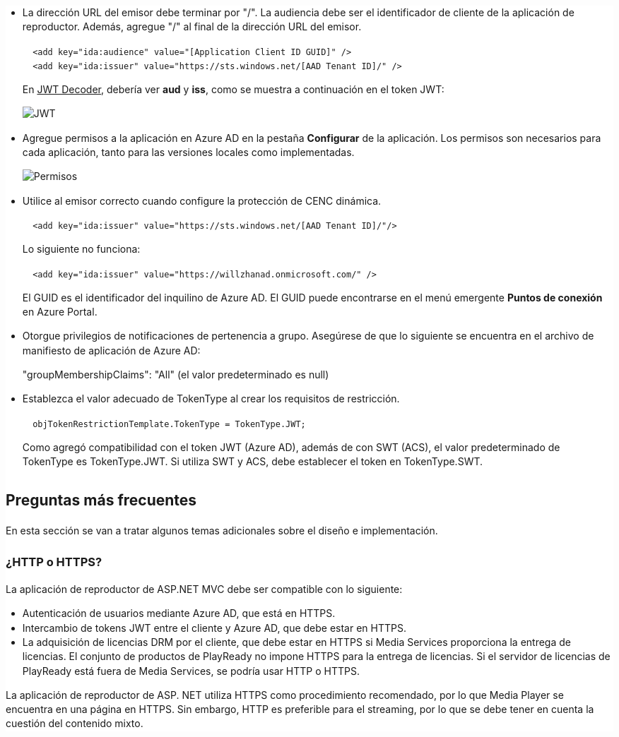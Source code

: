 * La dirección URL del emisor debe terminar por "/". La audiencia debe ser el identificador de cliente de la aplicación de reproductor. Además, agregue "/" al final de la dirección URL del emisor.

        <add key="ida:audience" value="[Application Client ID GUID]" />
        <add key="ida:issuer" value="https://sts.windows.net/[AAD Tenant ID]/" />

    En [JWT Decoder](http://jwt.calebb.net/), debería ver **aud** y **iss**, como se muestra a continuación en el token JWT:

    ![JWT](./media/design-multi-drm-system-with-access-control/media-services-1st-gotcha.png)

* Agregue permisos a la aplicación en Azure AD en la pestaña **Configurar** de la aplicación. Los permisos son necesarios para cada aplicación, tanto para las versiones locales como implementadas.

    ![Permisos](./media/design-multi-drm-system-with-access-control/media-services-perms-to-other-apps.png)

* Utilice al emisor correcto cuando configure la protección de CENC dinámica.

        <add key="ida:issuer" value="https://sts.windows.net/[AAD Tenant ID]/"/>

    Lo siguiente no funciona:

        <add key="ida:issuer" value="https://willzhanad.onmicrosoft.com/" />

    El GUID es el identificador del inquilino de Azure AD. El GUID puede encontrarse en el menú emergente **Puntos de conexión** en Azure Portal.

* Otorgue privilegios de notificaciones de pertenencia a grupo. Asegúrese de que lo siguiente se encuentra en el archivo de manifiesto de aplicación de Azure AD: 

    "groupMembershipClaims": "All"    (el valor predeterminado es null)

* Establezca el valor adecuado de TokenType al crear los requisitos de restricción.

        objTokenRestrictionTemplate.TokenType = TokenType.JWT;

    Como agregó compatibilidad con el token JWT (Azure AD), además de con SWT (ACS), el valor predeterminado de TokenType es TokenType.JWT. Si utiliza SWT y ACS, debe establecer el token en TokenType.SWT.

## <a name="faqs"></a>Preguntas más frecuentes

En esta sección se van a tratar algunos temas adicionales sobre el diseño e implementación.

### <a name="http-or-https"></a>¿HTTP o HTTPS?
La aplicación de reproductor de ASP.NET MVC debe ser compatible con lo siguiente:

* Autenticación de usuarios mediante Azure AD, que está en HTTPS.
* Intercambio de tokens JWT entre el cliente y Azure AD, que debe estar en HTTPS.
* La adquisición de licencias DRM por el cliente, que debe estar en HTTPS si Media Services proporciona la entrega de licencias. El conjunto de productos de PlayReady no impone HTTPS para la entrega de licencias. Si el servidor de licencias de PlayReady está fuera de Media Services, se podría usar HTTP o HTTPS.

La aplicación de reproductor de ASP. NET utiliza HTTPS como procedimiento recomendado, por lo que Media Player se encuentra en una página en HTTPS. Sin embargo, HTTP es preferible para el streaming, por lo que se debe tener en cuenta la cuestión del contenido mixto.
